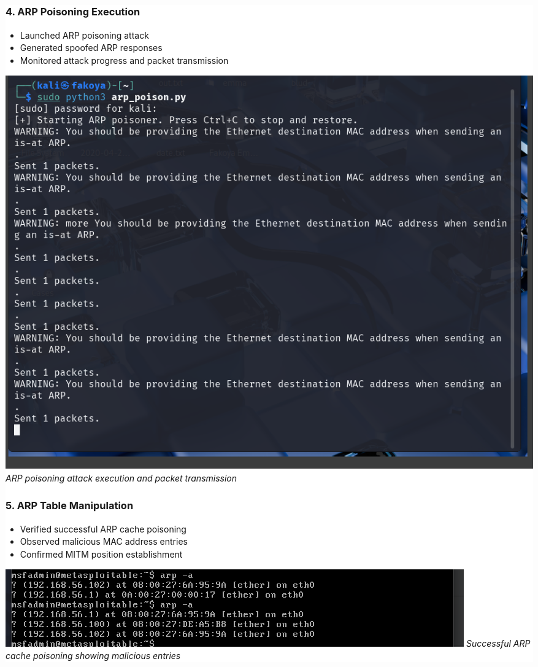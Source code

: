 ### 4. ARP Poisoning Execution
- Launched ARP poisoning attack
- Generated spoofed ARP responses
- Monitored attack progress and packet transmission

![ARP Attack Execution](screenshots/arp-poisoning-execution-terminal.png)
*ARP poisoning attack execution and packet transmission*

### 5. ARP Table Manipulation
- Verified successful ARP cache poisoning
- Observed malicious MAC address entries
- Confirmed MITM position establishment

![ARP Table Manipulation](screenshots/arp-cache-poisoning-result.png)
*Successful ARP cache poisoning showing malicious entries*
